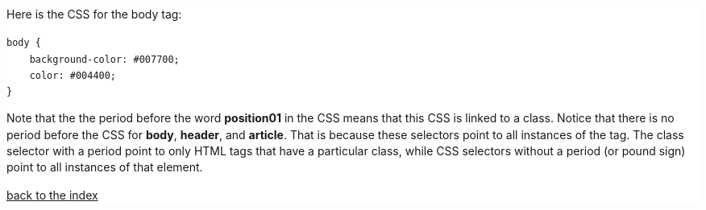 Here is the CSS for the body tag:

    body {     
		background-color: #007700;     
		color: #004400;
	}

Note that the the period before the word **position01** in the CSS means
that this CSS is linked to a class. Notice that there is no period
before the CSS for **body**, **header**, and **article**. That is
because these selectors point to all instances of the tag. The class
selector with a period point to only HTML tags that have a particular
class, while CSS selectors without a period (or pound sign) point to all
instances of that element.

[back to the index](../../index.html)
